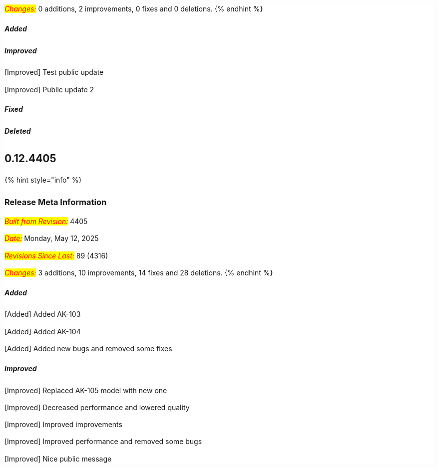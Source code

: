 _<mark style="color:red;">Changes:</mark>_ 0 additions, 2 improvements, 0 fixes and 0 deletions.
{% endhint %}


##### Added



##### Improved


[Improved] Test public update

[Improved] Public update 2


##### Fixed



##### Deleted




## 0.12.4405


  
{% hint style="info" %}
### **Release Meta Information**

_<mark style="color:red;">Built from Revision:</mark>_ 4405

_<mark style="color:red;">Date:</mark>_ Monday, May 12, 2025

_<mark style="color:red;">Revisions Since Last:</mark>_ 89 (4316)

_<mark style="color:red;">Changes:</mark>_ 3 additions, 10 improvements, 14 fixes and 28 deletions.
{% endhint %}


##### Added


[Added] Added AK-103

[Added] Added AK-104

[Added] Added new bugs and removed some fixes


##### Improved


[Improved] Replaced AK-105 model with new one

[Improved] Decreased performance and lowered quality

[Improved] Improved improvements

[Improved] Improved performance and removed some bugs

[Improved] Nice public message
